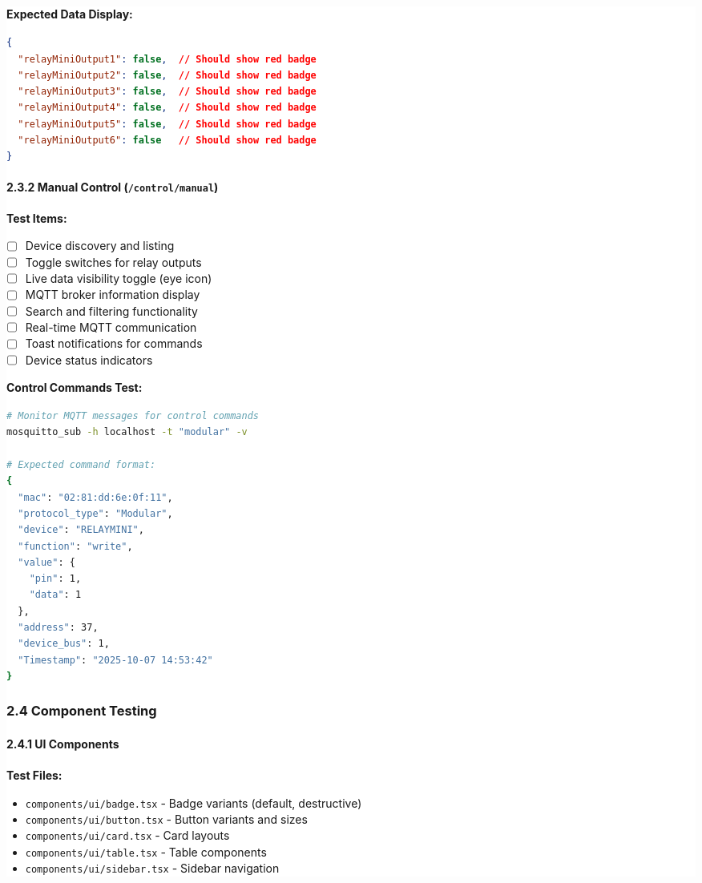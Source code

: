 **Expected Data Display:**
```json
{
  "relayMiniOutput1": false,  // Should show red badge
  "relayMiniOutput2": false,  // Should show red badge
  "relayMiniOutput3": false,  // Should show red badge
  "relayMiniOutput4": false,  // Should show red badge
  "relayMiniOutput5": false,  // Should show red badge
  "relayMiniOutput6": false   // Should show red badge
}
```

#### 2.3.2 Manual Control (`/control/manual`)
**Test Items:**
- [ ] Device discovery and listing
- [ ] Toggle switches for relay outputs
- [ ] Live data visibility toggle (eye icon)
- [ ] MQTT broker information display
- [ ] Search and filtering functionality
- [ ] Real-time MQTT communication
- [ ] Toast notifications for commands
- [ ] Device status indicators

**Control Commands Test:**
```bash
# Monitor MQTT messages for control commands
mosquitto_sub -h localhost -t "modular" -v

# Expected command format:
{
  "mac": "02:81:dd:6e:0f:11",
  "protocol_type": "Modular",
  "device": "RELAYMINI",
  "function": "write",
  "value": {
    "pin": 1,
    "data": 1
  },
  "address": 37,
  "device_bus": 1,
  "Timestamp": "2025-10-07 14:53:42"
}
```

### 2.4 Component Testing

#### 2.4.1 UI Components
**Test Files:**
- `components/ui/badge.tsx` - Badge variants (default, destructive)
- `components/ui/button.tsx` - Button variants and sizes
- `components/ui/card.tsx` - Card layouts
- `components/ui/table.tsx` - Table components
- `components/ui/sidebar.tsx` - Sidebar navigation
